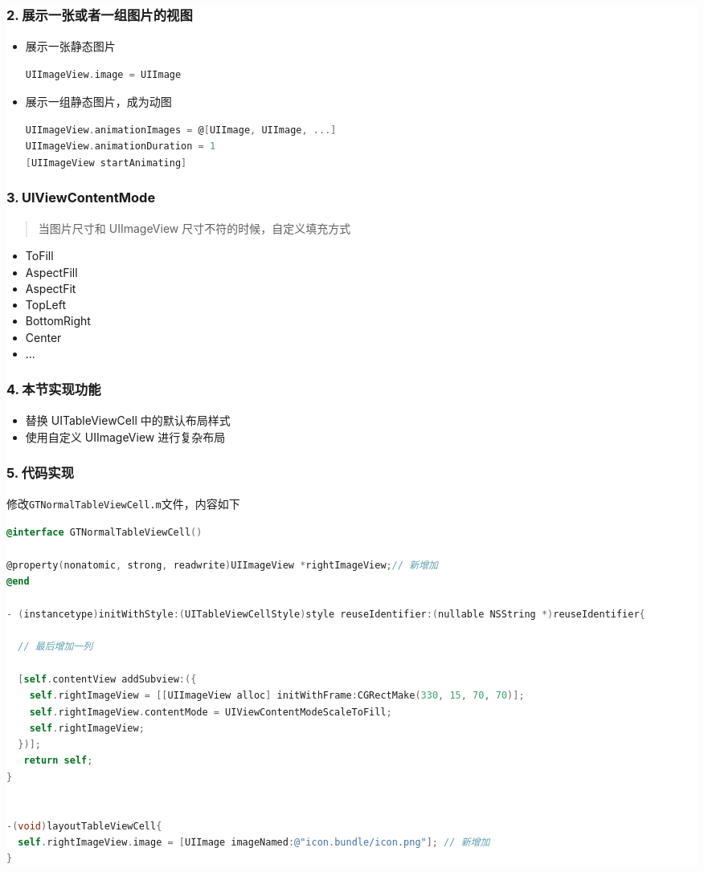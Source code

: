### 2. 展示一张或者一组图片的视图

- 展示一张静态图片

  ```objective-c
  UIImageView.image = UIImage
  ```

- 展示一组静态图片，成为动图

  ```objective-c
  UIImageView.animationImages = @[UIImage, UIImage, ...]
  UIImageView.animationDuration = 1
  [UIImageView startAnimating]
  ```

### 3. UIViewContentMode

> 当图片尺寸和 UIImageView 尺寸不符的时候，自定义填充方式

- ToFill
- AspectFill
- AspectFit
- TopLeft
- BottomRight
- Center
- ...

### 4. 本节实现功能

- 替换 UITableViewCell 中的默认布局样式
- 使用自定义 UIImageView 进行复杂布局

### 5. 代码实现

修改`GTNormalTableViewCell.m`文件，内容如下

```objective-c
@interface GTNormalTableViewCell()

@property(nonatomic, strong, readwrite)UIImageView *rightImageView;// 新增加
@end

- (instancetype)initWithStyle:(UITableViewCellStyle)style reuseIdentifier:(nullable NSString *)reuseIdentifier{

  // 最后增加一列

  [self.contentView addSubview:({
    self.rightImageView = [[UIImageView alloc] initWithFrame:CGRectMake(330, 15, 70, 70)];
    self.rightImageView.contentMode = UIViewContentModeScaleToFill;
    self.rightImageView;
  })];
   return self;
}


-(void)layoutTableViewCell{
  self.rightImageView.image = [UIImage imageNamed:@"icon.bundle/icon.png"]; // 新增加
}
```
